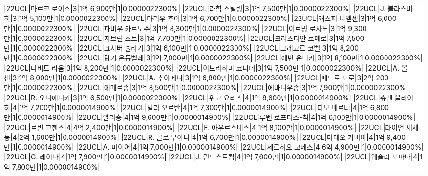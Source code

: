 |22UCL|마르코 로이스|3|1억 6,900만|1|0.0000022300%|
|22UCL|라힘 스털링|3|1억 7,500만|1|0.0000022300%|
|22UCL|J. 블라스비히|3|1억 5,100만|1|0.0000022300%|
|22UCL|마리우 후이|3|1억 6,700만|1|0.0000022300%|
|22UCL|캐스퍼 니엘센|3|1억 6,000만|1|0.0000022300%|
|22UCL|파비우 카르도주|3|1억 8,300만|1|0.0000022300%|
|22UCL|이르빙 로사노|3|1억 9,300만|1|0.0000022300%|
|22UCL|지브릴 소브|3|1억 7,700만|1|0.0000022300%|
|22UCL|크리스티안 로메로|3|1억 7,500만|1|0.0000022300%|
|22UCL|크사버 슐라거|3|1억 6,100만|1|0.0000022300%|
|22UCL|그레고르 코벨|3|1억 8,200만|1|0.0000022300%|
|22UCL|탕기 은돔벨레|3|1억 7,000만|1|0.0000022300%|
|22UCL|에반 은디카|3|1억 8,100만|1|0.0000022300%|
|22UCL|다비트 라움|3|1억 8,200만|1|0.0000022300%|
|22UCL|이브라히마 코나테|3|1억 7,500만|1|0.0000022300%|
|22UCL|A. 올센|3|1억 8,000만|1|0.0000022300%|
|22UCL|A. 추아메니|3|1억 6,800만|1|0.0000022300%|
|22UCL|페드로 포로|3|2억 200만|1|0.0000022300%|
|22UCL|에메르송|3|1억 8,500만|1|0.0000022300%|
|22UCL|에바니우송|3|1억 7,900만|1|0.0000022300%|
|22UCL|R. 오니에디카|3|1억 6,500만|1|0.0000022300%|
|22UCL|위고 요리스|4|1억 8,600만|1|0.0000014900%|
|22UCL|슈벤 울라이히|4|1억 7,200만|1|0.0000014900%|
|22UCL|빌리 오르반|4|1억 7,300만|1|0.0000014900%|
|22UCL|티모 베르너|4|1억 6,800만|1|0.0000014900%|
|22UCL|알리송|4|1억 9,600만|1|0.0000014900%|
|22UCL|루벤 로프터스-칙|4|1억 6,100만|1|0.0000014900%|
|22UCL|로빈 고젠스|4|4억 2,400만|1|0.0000014900%|
|22UCL|F. 아우르스네스|4|1억 8,100만|1|0.0000014900%|
|22UCL|라이언 세세뇽|4|2억 1,600만|1|0.0000014900%|
|22UCL|R. 콜로 무아니|4|1억 6,700만|1|0.0000014900%|
|22UCL|마테오 가비아|4|1억 9,400만|1|0.0000014900%|
|22UCL|A. 마이어|4|1억 7,000만|1|0.0000014900%|
|22UCL|세르히오 고메스|4|6억 4,900만|1|0.0000014900%|
|22UCL|G. 레이나|4|1억 7,900만|1|0.0000014900%|
|22UCL|J. 린드스트룀|4|1억 7,600만|1|0.0000014900%|
|22UCL|웨슬리 포파나|4|1억 7,800만|1|0.0000014900%|